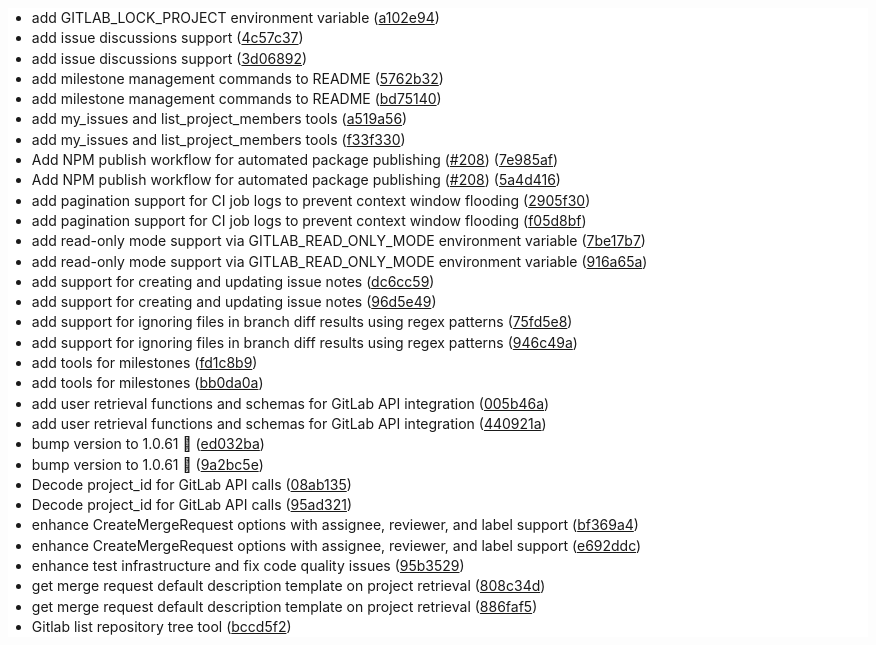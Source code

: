* add GITLAB_LOCK_PROJECT environment variable ([a102e94](https://github.com/structured-world/gitlab-mcp/commit/a102e94e4020efc9f96f3fa472e0b2cc50a87615))
* add issue discussions support ([4c57c37](https://github.com/structured-world/gitlab-mcp/commit/4c57c378886bf6e3eda8f815c654fda0d29dcd44))
* add issue discussions support ([3d06892](https://github.com/structured-world/gitlab-mcp/commit/3d06892a860e8918d4a1dad56f77ee16bdd33409))
* add milestone management commands to README ([5762b32](https://github.com/structured-world/gitlab-mcp/commit/5762b32a69c3aa13ae819335ba7549be6f36722e))
* add milestone management commands to README ([bd75140](https://github.com/structured-world/gitlab-mcp/commit/bd75140e77988cbfdef628233bbe437847b22680))
* add my_issues and list_project_members tools ([a519a56](https://github.com/structured-world/gitlab-mcp/commit/a519a56493ac40b2b6ae06e3d639cacf864b53dd))
* add my_issues and list_project_members tools ([f33f330](https://github.com/structured-world/gitlab-mcp/commit/f33f330f2b5f928feb91db78adecc6bfdc2cf5ff))
* Add NPM publish workflow for automated package publishing ([#208](https://github.com/structured-world/gitlab-mcp/issues/208)) ([7e985af](https://github.com/structured-world/gitlab-mcp/commit/7e985afadf3d99fe8596d89d2ffb1c92dda6276d))
* Add NPM publish workflow for automated package publishing ([#208](https://github.com/structured-world/gitlab-mcp/issues/208)) ([5a4d416](https://github.com/structured-world/gitlab-mcp/commit/5a4d416bd73bf79e12d4d898a16da1f2fb598d1d))
* add pagination support for CI job logs to prevent context window flooding ([2905f30](https://github.com/structured-world/gitlab-mcp/commit/2905f30af7bea788be340a3b74792dcd1e305aef))
* add pagination support for CI job logs to prevent context window flooding ([f05d8bf](https://github.com/structured-world/gitlab-mcp/commit/f05d8bf75e124ccdd3263c2d6fefe56f00c3213d))
* add read-only mode support via GITLAB_READ_ONLY_MODE environment variable ([7be17b7](https://github.com/structured-world/gitlab-mcp/commit/7be17b7afcaa407e0e0cd264e887b84b2a8bb688))
* add read-only mode support via GITLAB_READ_ONLY_MODE environment variable ([916a65a](https://github.com/structured-world/gitlab-mcp/commit/916a65ae5253f8a8f83f84edf73deafe18d4960d))
* add support for creating and updating issue notes ([dc6cc59](https://github.com/structured-world/gitlab-mcp/commit/dc6cc59434a14d102a8357034cbce719142c3b0f))
* add support for creating and updating issue notes ([96d5e49](https://github.com/structured-world/gitlab-mcp/commit/96d5e49b71bad624be8c4fb3733f066f936ff6e8))
* add support for ignoring files in branch diff results using regex patterns ([75fd5e8](https://github.com/structured-world/gitlab-mcp/commit/75fd5e83e095b218cd9230e7133d4716c51ffc9a))
* add support for ignoring files in branch diff results using regex patterns ([946c49a](https://github.com/structured-world/gitlab-mcp/commit/946c49a3eaf8ea8ca5c1bc2eb52cd535a876ce58))
* add tools for milestones ([fd1c8b9](https://github.com/structured-world/gitlab-mcp/commit/fd1c8b9704473c38413aa6bac71a3899b7413657))
* add tools for milestones ([bb0da0a](https://github.com/structured-world/gitlab-mcp/commit/bb0da0a86296a17ba71569e9ef603385f6eed9a3))
* add user retrieval functions and schemas for GitLab API integration ([005b46a](https://github.com/structured-world/gitlab-mcp/commit/005b46a1a66d2d72bc922f9f98f2df2f58c5f084))
* add user retrieval functions and schemas for GitLab API integration ([440921a](https://github.com/structured-world/gitlab-mcp/commit/440921ab10f7f71e07434fb54bf2f923b5d67ff5))
* bump version to 1.0.61 🎉 ([ed032ba](https://github.com/structured-world/gitlab-mcp/commit/ed032bad48ee7a43d59d2c57e8ac1984d4d30dc8))
* bump version to 1.0.61 🎉 ([9a2bc5e](https://github.com/structured-world/gitlab-mcp/commit/9a2bc5ef4b0c909772e9e59e68e52cf803022b50))
* Decode project_id for GitLab API calls ([08ab135](https://github.com/structured-world/gitlab-mcp/commit/08ab1357a0bfdef0bf6360f0c61759f25405652b))
* Decode project_id for GitLab API calls ([95ad321](https://github.com/structured-world/gitlab-mcp/commit/95ad3211eb534ba8e482640ef38473512605f86d))
* enhance CreateMergeRequest options with assignee, reviewer, and label support ([bf369a4](https://github.com/structured-world/gitlab-mcp/commit/bf369a43dad22d0de8117c7909948f863e90e61d))
* enhance CreateMergeRequest options with assignee, reviewer, and label support ([e692ddc](https://github.com/structured-world/gitlab-mcp/commit/e692ddc54ad35fbde8c767c357b1ae4639b6cf6c))
* enhance test infrastructure and fix code quality issues ([95b3529](https://github.com/structured-world/gitlab-mcp/commit/95b3529e6af6bedfec6ecdcffc382e195b7302e0))
* get merge request default description template on project retrieval ([808c34d](https://github.com/structured-world/gitlab-mcp/commit/808c34d0ee04fd4ec95e77dce040b3a18036e347))
* get merge request default description template on project retrieval ([886faf5](https://github.com/structured-world/gitlab-mcp/commit/886faf566a9eaf6a11f349e804f4ef06828e888f))
* Gitlab list repository tree tool ([bccd5f2](https://github.com/structured-world/gitlab-mcp/commit/bccd5f29c398a994de29e4b01fdf14cd6f6cf55c))